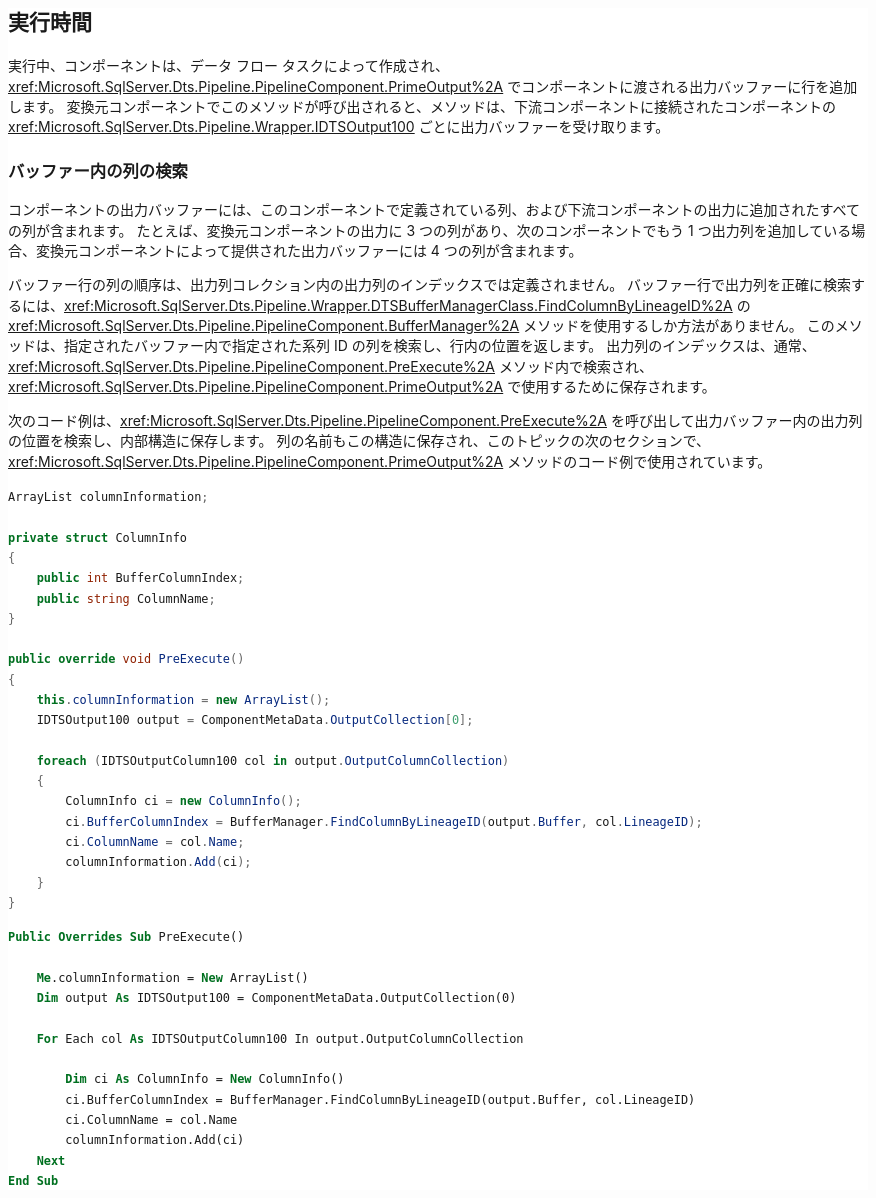 ## <a name="run-time"></a>実行時間
 実行中、コンポーネントは、データ フロー タスクによって作成され、<xref:Microsoft.SqlServer.Dts.Pipeline.PipelineComponent.PrimeOutput%2A> でコンポーネントに渡される出力バッファーに行を追加します。 変換元コンポーネントでこのメソッドが呼び出されると、メソッドは、下流コンポーネントに接続されたコンポーネントの <xref:Microsoft.SqlServer.Dts.Pipeline.Wrapper.IDTSOutput100> ごとに出力バッファーを受け取ります。

### <a name="locating-columns-in-the-buffer"></a>バッファー内の列の検索
 コンポーネントの出力バッファーには、このコンポーネントで定義されている列、および下流コンポーネントの出力に追加されたすべての列が含まれます。 たとえば、変換元コンポーネントの出力に 3 つの列があり、次のコンポーネントでもう 1 つ出力列を追加している場合、変換元コンポーネントによって提供された出力バッファーには 4 つの列が含まれます。

 バッファー行の列の順序は、出力列コレクション内の出力列のインデックスでは定義されません。 バッファー行で出力列を正確に検索するには、<xref:Microsoft.SqlServer.Dts.Pipeline.Wrapper.DTSBufferManagerClass.FindColumnByLineageID%2A> の <xref:Microsoft.SqlServer.Dts.Pipeline.PipelineComponent.BufferManager%2A> メソッドを使用するしか方法がありません。 このメソッドは、指定されたバッファー内で指定された系列 ID の列を検索し、行内の位置を返します。 出力列のインデックスは、通常、<xref:Microsoft.SqlServer.Dts.Pipeline.PipelineComponent.PreExecute%2A> メソッド内で検索され、<xref:Microsoft.SqlServer.Dts.Pipeline.PipelineComponent.PrimeOutput%2A> で使用するために保存されます。

 次のコード例は、<xref:Microsoft.SqlServer.Dts.Pipeline.PipelineComponent.PreExecute%2A> を呼び出して出力バッファー内の出力列の位置を検索し、内部構造に保存します。 列の名前もこの構造に保存され、このトピックの次のセクションで、<xref:Microsoft.SqlServer.Dts.Pipeline.PipelineComponent.PrimeOutput%2A> メソッドのコード例で使用されています。

```csharp
ArrayList columnInformation;

private struct ColumnInfo
{
    public int BufferColumnIndex;
    public string ColumnName;
}

public override void PreExecute()
{
    this.columnInformation = new ArrayList();
    IDTSOutput100 output = ComponentMetaData.OutputCollection[0];

    foreach (IDTSOutputColumn100 col in output.OutputColumnCollection)
    {
        ColumnInfo ci = new ColumnInfo();
        ci.BufferColumnIndex = BufferManager.FindColumnByLineageID(output.Buffer, col.LineageID);
        ci.ColumnName = col.Name;
        columnInformation.Add(ci);
    }
}
```

```vb
Public Overrides Sub PreExecute()

    Me.columnInformation = New ArrayList()
    Dim output As IDTSOutput100 = ComponentMetaData.OutputCollection(0)

    For Each col As IDTSOutputColumn100 In output.OutputColumnCollection

        Dim ci As ColumnInfo = New ColumnInfo()
        ci.BufferColumnIndex = BufferManager.FindColumnByLineageID(output.Buffer, col.LineageID)
        ci.ColumnName = col.Name
        columnInformation.Add(ci)
    Next
End Sub
```
